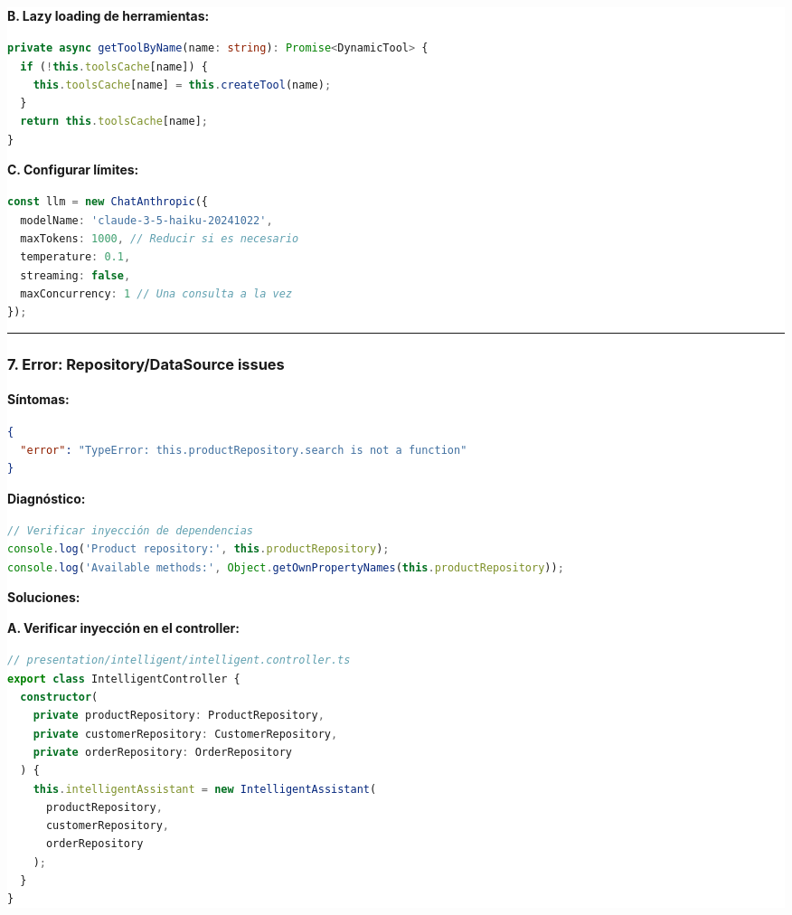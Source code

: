 **B. Lazy loading de herramientas:**
```typescript
private async getToolByName(name: string): Promise<DynamicTool> {
  if (!this.toolsCache[name]) {
    this.toolsCache[name] = this.createTool(name);
  }
  return this.toolsCache[name];
}
```

**C. Configurar límites:**
```typescript
const llm = new ChatAnthropic({
  modelName: 'claude-3-5-haiku-20241022',
  maxTokens: 1000, // Reducir si es necesario
  temperature: 0.1,
  streaming: false,
  maxConcurrency: 1 // Una consulta a la vez
});
```

---

### **7. Error: Repository/DataSource issues**

**Síntomas:**
```json
{
  "error": "TypeError: this.productRepository.search is not a function"
}
```

**Diagnóstico:**
```typescript
// Verificar inyección de dependencias
console.log('Product repository:', this.productRepository);
console.log('Available methods:', Object.getOwnPropertyNames(this.productRepository));
```

**Soluciones:**

**A. Verificar inyección en el controller:**
```typescript
// presentation/intelligent/intelligent.controller.ts
export class IntelligentController {
  constructor(
    private productRepository: ProductRepository,
    private customerRepository: CustomerRepository,
    private orderRepository: OrderRepository
  ) {
    this.intelligentAssistant = new IntelligentAssistant(
      productRepository,
      customerRepository,
      orderRepository
    );
  }
}
```
